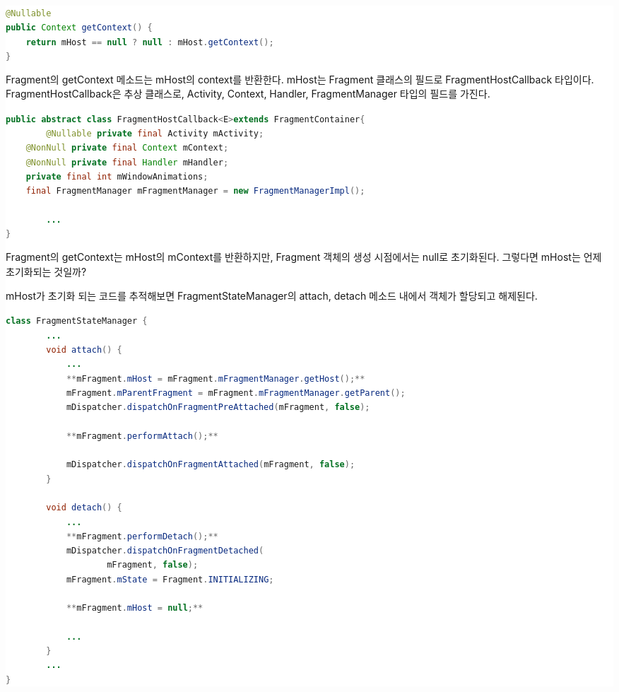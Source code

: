 ```java
@Nullable
public Context getContext() {
    return mHost == null ? null : mHost.getContext();
}
```

Fragment의 getContext 메소드는 mHost의 context를 반환한다. mHost는 Fragment 클래스의 필드로 FragmentHostCallback 타입이다. FragmentHostCallback은 추상 클래스로, Activity, Context, Handler, FragmentManager 타입의 필드를 가진다.

```java
public abstract class FragmentHostCallback<E>extends FragmentContainer{
		@Nullable private final Activity mActivity;
    @NonNull private final Context mContext;
    @NonNull private final Handler mHandler;
    private final int mWindowAnimations;
    final FragmentManager mFragmentManager = new FragmentManagerImpl();

		...
}
```

Fragment의 getContext는 mHost의 mContext를 반환하지만, Fragment 객체의 생성 시점에서는 null로 초기화된다. 그렇다면 mHost는 언제 초기화되는 것일까?

mHost가 초기화 되는 코드를 추적해보면 FragmentStateManager의 attach, detach 메소드 내에서 객체가 할당되고 해제된다.

```java
class FragmentStateManager {
		...
		void attach() {
		    ...
		    **mFragment.mHost = mFragment.mFragmentManager.getHost();**
		    mFragment.mParentFragment = mFragment.mFragmentManager.getParent();
		    mDispatcher.dispatchOnFragmentPreAttached(mFragment, false);
		
		    **mFragment.performAttach();**
		
		    mDispatcher.dispatchOnFragmentAttached(mFragment, false);
		}
		
		void detach() {
		    ...
		    **mFragment.performDetach();**
		    mDispatcher.dispatchOnFragmentDetached(
		            mFragment, false);
		    mFragment.mState = Fragment.INITIALIZING;
		
		    **mFragment.mHost = null;**
		
		    ...
		}
		...
}
```
